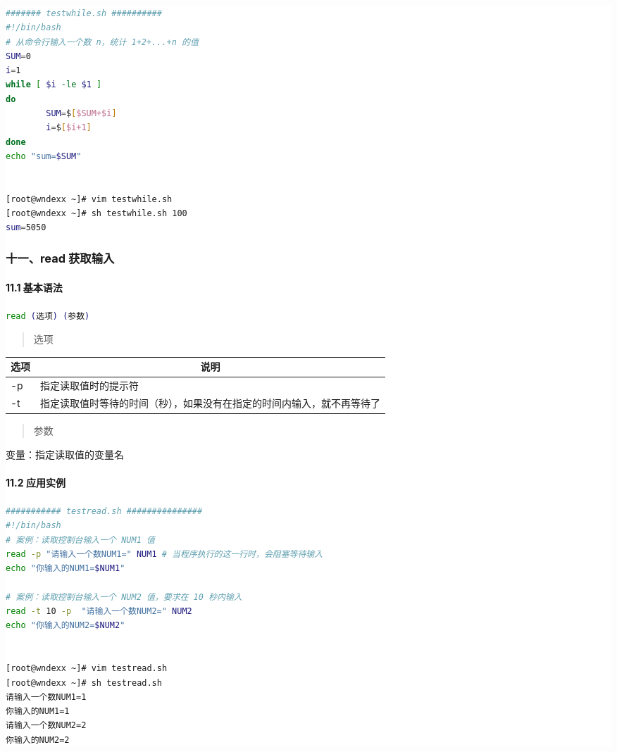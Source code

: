 ```bash
####### testwhile.sh ##########
#!/bin/bash
# 从命令行输入一个数 n，统计 1+2+...+n 的值
SUM=0
i=1
while [ $i -le $1 ]
do
        SUM=$[$SUM+$i]
        i=$[$i+1]
done
echo "sum=$SUM"


[root@wndexx ~]# vim testwhile.sh
[root@wndexx ~]# sh testwhile.sh 100
sum=5050
```





### 十一、read 获取输入

#### 11.1 基本语法

```bash
read (选项) (参数)
```

> 选项

| 选项 | 说明                                                         |
| ---- | ------------------------------------------------------------ |
| -p   | 指定读取值时的提示符                                         |
| -t   | 指定读取值时等待的时间（秒），如果没有在指定的时间内输入，就不再等待了 |

> 参数

变量：指定读取值的变量名



#### 11.2 应用实例

```bash
########### testread.sh ###############
#!/bin/bash
# 案例：读取控制台输入一个 NUM1 值
read -p "请输入一个数NUM1=" NUM1 # 当程序执行的这一行时，会阻塞等待输入
echo "你输入的NUM1=$NUM1"

# 案例：读取控制台输入一个 NUM2 值，要求在 10 秒内输入
read -t 10 -p  "请输入一个数NUM2=" NUM2
echo "你输入的NUM2=$NUM2"


[root@wndexx ~]# vim testread.sh
[root@wndexx ~]# sh testread.sh 
请输入一个数NUM1=1
你输入的NUM1=1
请输入一个数NUM2=2
你输入的NUM2=2
```
